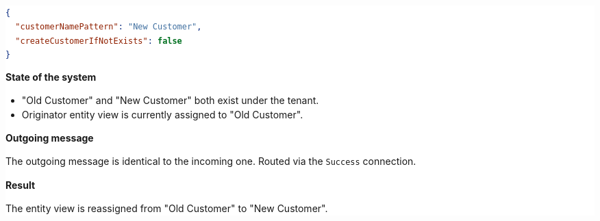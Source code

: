```json
{
  "customerNamePattern": "New Customer",
  "createCustomerIfNotExists": false
}
```

**State of the system**

- "Old Customer" and "New Customer" both exist under the tenant.
- Originator entity view is currently assigned to "Old Customer".

**Outgoing message**

The outgoing message is identical to the incoming one. Routed via the `Success` connection.

**Result**

The entity view is reassigned from "Old Customer" to "New Customer".
